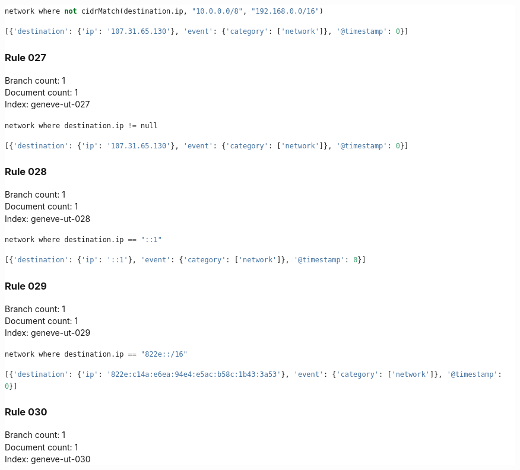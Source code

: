 ```python
network where not cidrMatch(destination.ip, "10.0.0.0/8", "192.168.0.0/16")
```

```python
[{'destination': {'ip': '107.31.65.130'}, 'event': {'category': ['network']}, '@timestamp': 0}]
```



### Rule 027

Branch count: 1  
Document count: 1  
Index: geneve-ut-027

```python
network where destination.ip != null
```

```python
[{'destination': {'ip': '107.31.65.130'}, 'event': {'category': ['network']}, '@timestamp': 0}]
```



### Rule 028

Branch count: 1  
Document count: 1  
Index: geneve-ut-028

```python
network where destination.ip == "::1"
```

```python
[{'destination': {'ip': '::1'}, 'event': {'category': ['network']}, '@timestamp': 0}]
```



### Rule 029

Branch count: 1  
Document count: 1  
Index: geneve-ut-029

```python
network where destination.ip == "822e::/16"
```

```python
[{'destination': {'ip': '822e:c14a:e6ea:94e4:e5ac:b58c:1b43:3a53'}, 'event': {'category': ['network']}, '@timestamp': 0}]
```



### Rule 030

Branch count: 1  
Document count: 1  
Index: geneve-ut-030
